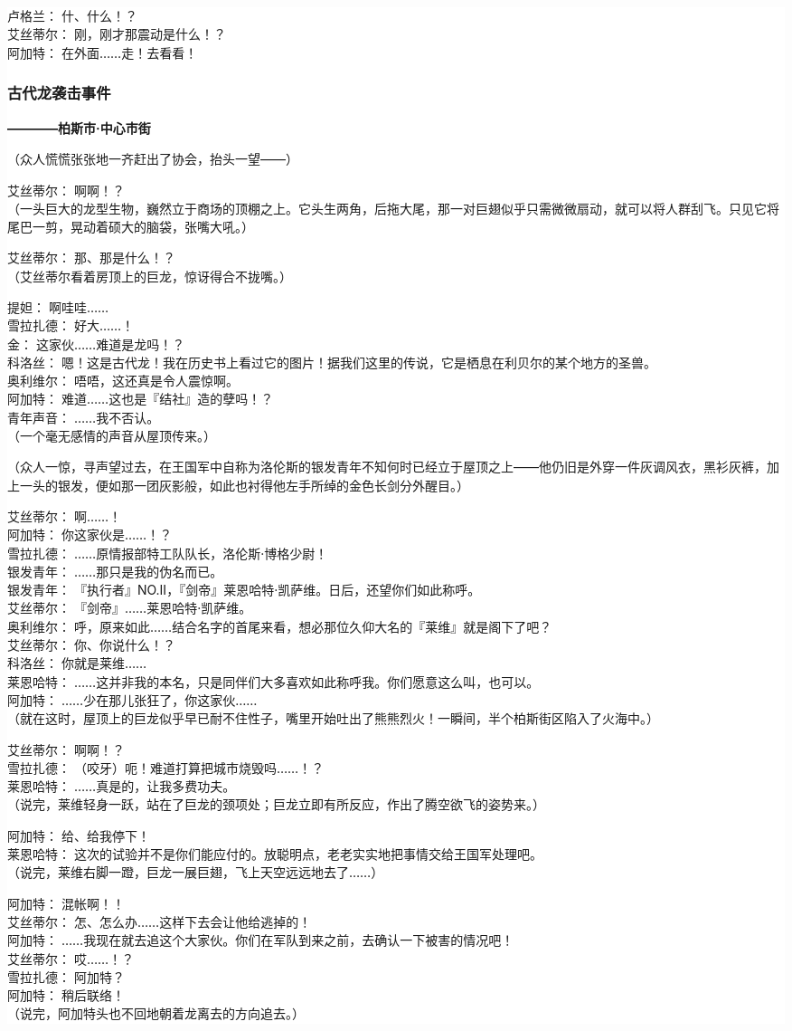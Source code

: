 卢格兰：        什、什么！？  
艾丝蒂尔：      刚，刚才那震动是什么！？  
阿加特：        在外面……走！去看看！  
  
### 古代龙袭击事件

**————柏斯市·中心市街**

（众人慌慌张张地一齐赶出了协会，抬头一望——）

艾丝蒂尔：      啊啊！？  
（一头巨大的龙型生物，巍然立于商场的顶棚之上。它头生两角，后拖大尾，那一对巨翅似乎只需微微扇动，就可以将人群刮飞。只见它将尾巴一剪，晃动着硕大的脑袋，张嘴大吼。）

艾丝蒂尔：      那、那是什么！？  
（艾丝蒂尔看着房顶上的巨龙，惊讶得合不拢嘴。）

提妲：          啊哇哇……  
雪拉扎德：      好大……！  
金：            这家伙……难道是龙吗！？  
科洛丝：        嗯！这是古代龙！我在历史书上看过它的图片！据我们这里的传说，它是栖息在利贝尔的某个地方的圣兽。  
奥利维尔：      唔唔，这还真是令人震惊啊。  
阿加特：        难道……这也是『结社』造的孽吗！？  
青年声音：      ……我不否认。  
（一个毫无感情的声音从屋顶传来。）

（众人一惊，寻声望过去，在王国军中自称为洛伦斯的银发青年不知何时已经立于屋顶之上——他仍旧是外穿一件灰调风衣，黑衫灰裤，加上一头的银发，便如那一团灰影般，如此也衬得他左手所绰的金色长剑分外醒目。）

艾丝蒂尔：      啊……！  
阿加特：        你这家伙是……！？  
雪拉扎德：      ……原情报部特工队队长，洛伦斯·博格少尉！  
银发青年：      ……那只是我的伪名而已。  
银发青年：      『执行者』NO.II，『剑帝』莱恩哈特·凯萨维。日后，还望你们如此称呼。  
艾丝蒂尔：      『剑帝』……莱恩哈特·凯萨维。  
奥利维尔：      呼，原来如此……结合名字的首尾来看，想必那位久仰大名的『莱维』就是阁下了吧？  
艾丝蒂尔：      你、你说什么！？  
科洛丝：        你就是莱维……  
莱恩哈特：      ……这并非我的本名，只是同伴们大多喜欢如此称呼我。你们愿意这么叫，也可以。  
阿加特：        ……少在那儿张狂了，你这家伙……  
（就在这时，屋顶上的巨龙似乎早已耐不住性子，嘴里开始吐出了熊熊烈火！一瞬间，半个柏斯街区陷入了火海中。）

艾丝蒂尔：      啊啊！？  
雪拉扎德：      （咬牙）呃！难道打算把城市烧毁吗……！？  
莱恩哈特：      ……真是的，让我多费功夫。  
（说完，莱维轻身一跃，站在了巨龙的颈项处；巨龙立即有所反应，作出了腾空欲飞的姿势来。）

阿加特：        给、给我停下！  
莱恩哈特：      这次的试验并不是你们能应付的。放聪明点，老老实实地把事情交给王国军处理吧。  
（说完，莱维右脚一蹬，巨龙一展巨翅，飞上天空远远地去了……）

阿加特：        混帐啊！！  
艾丝蒂尔：      怎、怎么办……这样下去会让他给逃掉的！  
阿加特：        ……我现在就去追这个大家伙。你们在军队到来之前，去确认一下被害的情况吧！  
艾丝蒂尔：      哎……！？  
雪拉扎德：      阿加特？  
阿加特：        稍后联络！  
（说完，阿加特头也不回地朝着龙离去的方向追去。）

